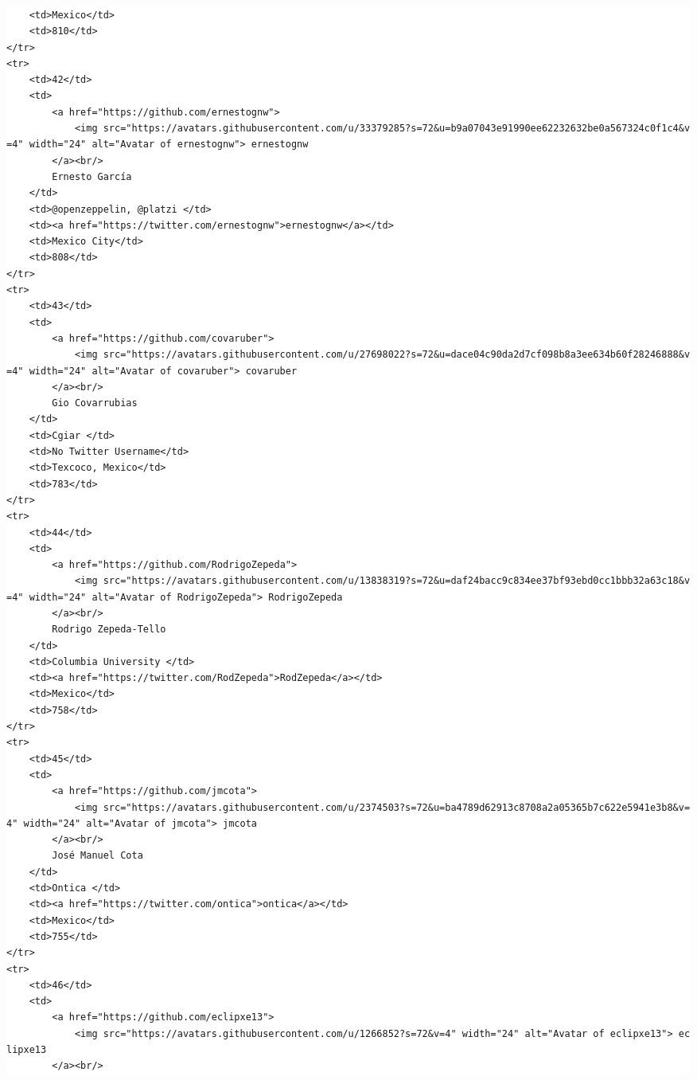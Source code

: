 		<td>Mexico</td>
		<td>810</td>
	</tr>
	<tr>
		<td>42</td>
		<td>
			<a href="https://github.com/ernestognw">
				<img src="https://avatars.githubusercontent.com/u/33379285?s=72&u=b9a07043e91990ee62232632be0a567324c0f1c4&v=4" width="24" alt="Avatar of ernestognw"> ernestognw
			</a><br/>
			Ernesto García
		</td>
		<td>@openzeppelin, @platzi </td>
		<td><a href="https://twitter.com/ernestognw">ernestognw</a></td>
		<td>Mexico City</td>
		<td>808</td>
	</tr>
	<tr>
		<td>43</td>
		<td>
			<a href="https://github.com/covaruber">
				<img src="https://avatars.githubusercontent.com/u/27698022?s=72&u=dace04c90da2d7cf098b8a3ee634b60f28246888&v=4" width="24" alt="Avatar of covaruber"> covaruber
			</a><br/>
			Gio Covarrubias
		</td>
		<td>Cgiar </td>
		<td>No Twitter Username</td>
		<td>Texcoco, Mexico</td>
		<td>783</td>
	</tr>
	<tr>
		<td>44</td>
		<td>
			<a href="https://github.com/RodrigoZepeda">
				<img src="https://avatars.githubusercontent.com/u/13838319?s=72&u=daf24bacc9c834ee37bf93ebd0cc1bbb32a63c18&v=4" width="24" alt="Avatar of RodrigoZepeda"> RodrigoZepeda
			</a><br/>
			Rodrigo Zepeda-Tello
		</td>
		<td>Columbia University </td>
		<td><a href="https://twitter.com/RodZepeda">RodZepeda</a></td>
		<td>Mexico</td>
		<td>758</td>
	</tr>
	<tr>
		<td>45</td>
		<td>
			<a href="https://github.com/jmcota">
				<img src="https://avatars.githubusercontent.com/u/2374503?s=72&u=ba4789d62913c8708a2a05365b7c622e5941e3b8&v=4" width="24" alt="Avatar of jmcota"> jmcota
			</a><br/>
			José Manuel Cota
		</td>
		<td>Ontica </td>
		<td><a href="https://twitter.com/ontica">ontica</a></td>
		<td>Mexico</td>
		<td>755</td>
	</tr>
	<tr>
		<td>46</td>
		<td>
			<a href="https://github.com/eclipxe13">
				<img src="https://avatars.githubusercontent.com/u/1266852?s=72&v=4" width="24" alt="Avatar of eclipxe13"> eclipxe13
			</a><br/>